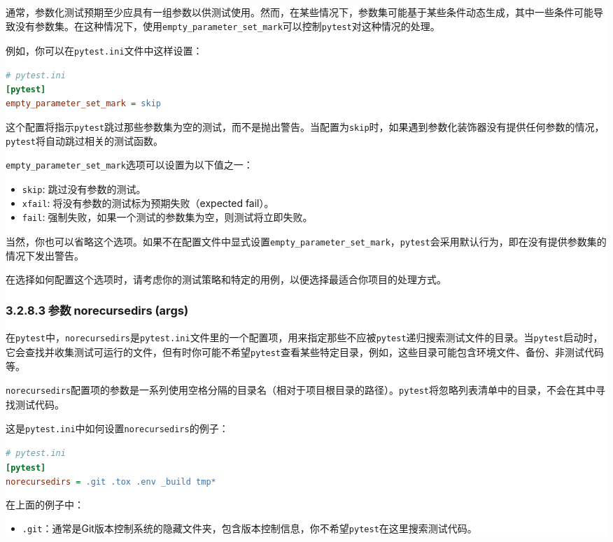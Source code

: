 通常，参数化测试预期至少应具有一组参数以供测试使用。然而，在某些情况下，参数集可能基于某些条件动态生成，其中一些条件可能导致没有参数集。在这种情况下，使用`empty_parameter_set_mark`可以控制`pytest`对这种情况的处理。

例如，你可以在`pytest.ini`文件中这样设置：

```ini
# pytest.ini
[pytest]
empty_parameter_set_mark = skip
```

这个配置将指示`pytest`跳过那些参数集为空的测试，而不是抛出警告。当配置为`skip`时，如果遇到参数化装饰器没有提供任何参数的情况，`pytest`将自动跳过相关的测试函数。

`empty_parameter_set_mark`选项可以设置为以下值之一：

- `skip`: 跳过没有参数的测试。
- `xfail`: 将没有参数的测试标为预期失败（expected fail）。
- `fail`: 强制失败，如果一个测试的参数集为空，则测试将立即失败。

当然，你也可以省略这个选项。如果不在配置文件中显式设置`empty_parameter_set_mark`，`pytest`会采用默认行为，即在没有提供参数集的情况下发出警告。

在选择如何配置这个选项时，请考虑你的测试策略和特定的用例，以便选择最适合你项目的处理方式。



### 3.2.8.3 参数 norecursedirs (args)

在`pytest`中，`norecursedirs`是`pytest.ini`文件里的一个配置项，用来指定那些不应被`pytest`递归搜索测试文件的目录。当`pytest`启动时，它会查找并收集测试可运行的文件，但有时你可能不希望`pytest`查看某些特定目录，例如，这些目录可能包含环境文件、备份、非测试代码等。

`norecursedirs`配置项的参数是一系列使用空格分隔的目录名（相对于项目根目录的路径）。`pytest`将忽略列表清单中的目录，不会在其中寻找测试代码。

这是`pytest.ini`中如何设置`norecursedirs`的例子：

```ini
# pytest.ini
[pytest]
norecursedirs = .git .tox .env _build tmp*
```

在上面的例子中：

- `.git`：通常是Git版本控制系统的隐藏文件夹，包含版本控制信息，你不希望`pytest`在这里搜索测试代码。
